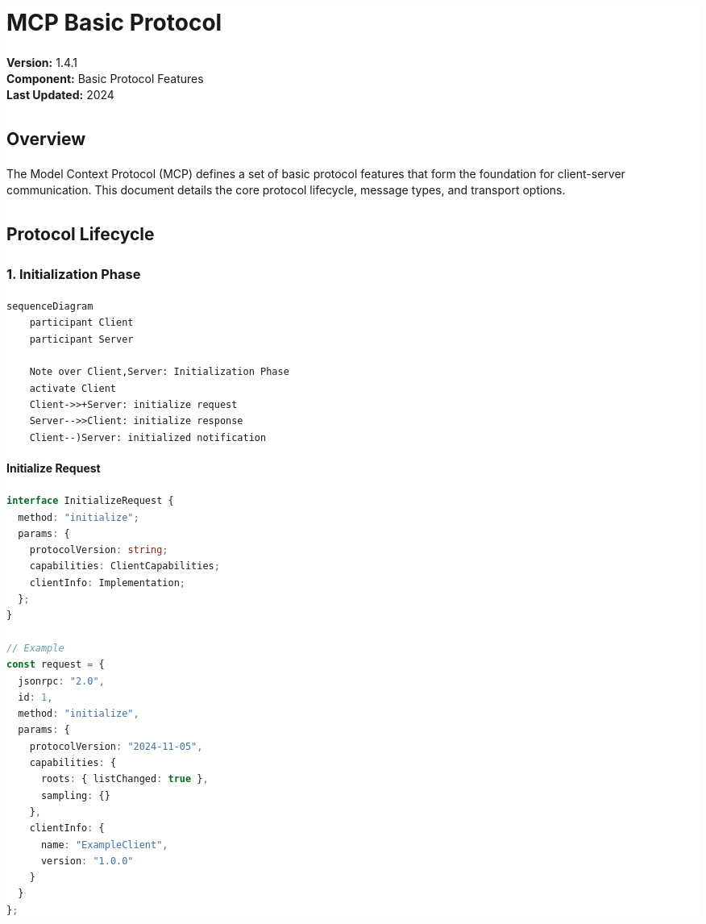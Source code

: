 # MCP Basic Protocol

**Version:** 1.4.1  
**Component:** Basic Protocol Features  
**Last Updated:** 2024

## Overview

The Model Context Protocol (MCP) defines a set of basic protocol features that form the foundation for client-server communication. This document details the core protocol lifecycle, message types, and transport options.

## Protocol Lifecycle

### 1. Initialization Phase

```mermaid
sequenceDiagram
    participant Client
    participant Server

    Note over Client,Server: Initialization Phase
    activate Client
    Client->>+Server: initialize request
    Server-->>Client: initialize response
    Client--)Server: initialized notification
```

#### Initialize Request

```typescript
interface InitializeRequest {
  method: "initialize";
  params: {
    protocolVersion: string;
    capabilities: ClientCapabilities;
    clientInfo: Implementation;
  };
}

// Example
const request = {
  jsonrpc: "2.0",
  id: 1,
  method: "initialize",
  params: {
    protocolVersion: "2024-11-05",
    capabilities: {
      roots: { listChanged: true },
      sampling: {}
    },
    clientInfo: {
      name: "ExampleClient",
      version: "1.0.0"
    }
  }
};
```
